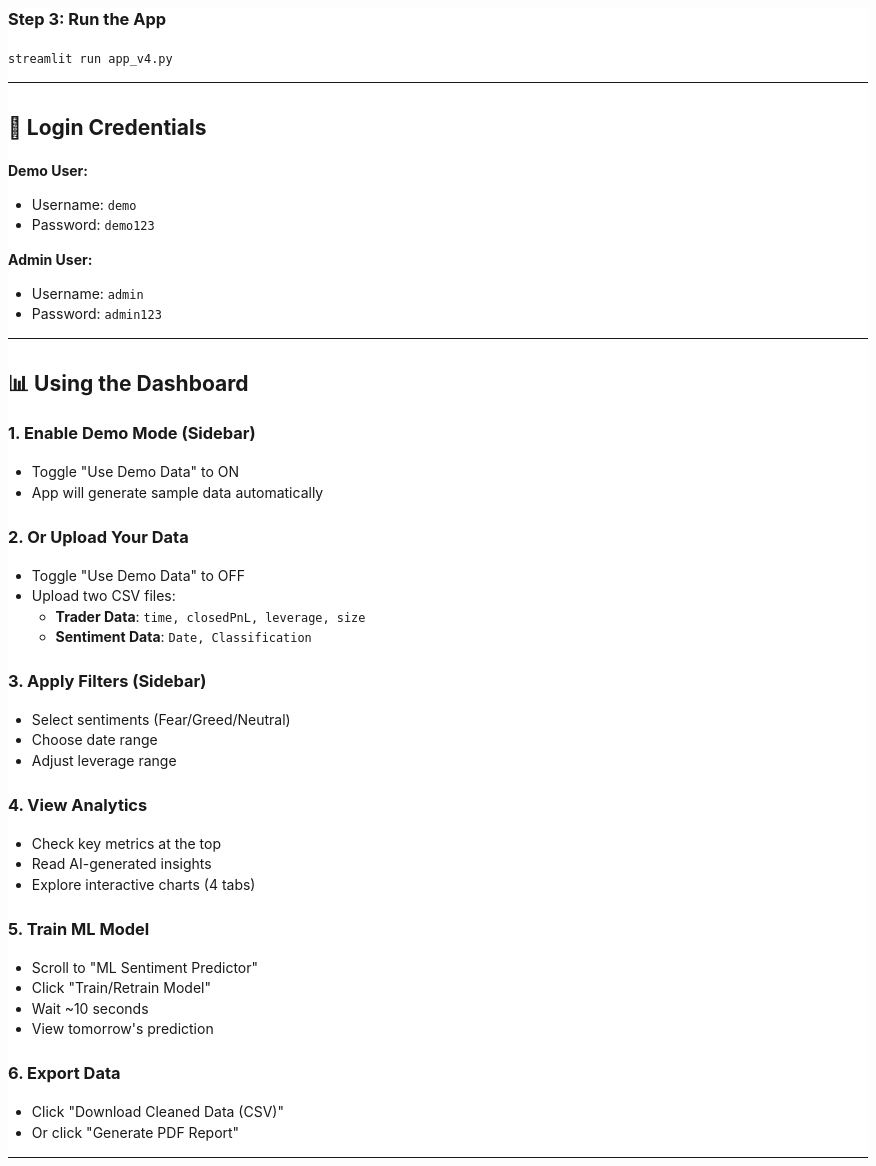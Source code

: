 ### Step 3: Run the App

```bash
streamlit run app_v4.py
```

---

## 🔐 Login Credentials

**Demo User:**
- Username: `demo`
- Password: `demo123`

**Admin User:**
- Username: `admin`
- Password: `admin123`

---

## 📊 Using the Dashboard

### 1. **Enable Demo Mode** (Sidebar)
- Toggle "Use Demo Data" to ON
- App will generate sample data automatically

### 2. **Or Upload Your Data**
- Toggle "Use Demo Data" to OFF
- Upload two CSV files:
  - **Trader Data**: `time, closedPnL, leverage, size`
  - **Sentiment Data**: `Date, Classification`

### 3. **Apply Filters** (Sidebar)
- Select sentiments (Fear/Greed/Neutral)
- Choose date range
- Adjust leverage range

### 4. **View Analytics**
- Check key metrics at the top
- Read AI-generated insights
- Explore interactive charts (4 tabs)

### 5. **Train ML Model**
- Scroll to "ML Sentiment Predictor"
- Click "Train/Retrain Model"
- Wait ~10 seconds
- View tomorrow's prediction

### 6. **Export Data**
- Click "Download Cleaned Data (CSV)"
- Or click "Generate PDF Report"

---